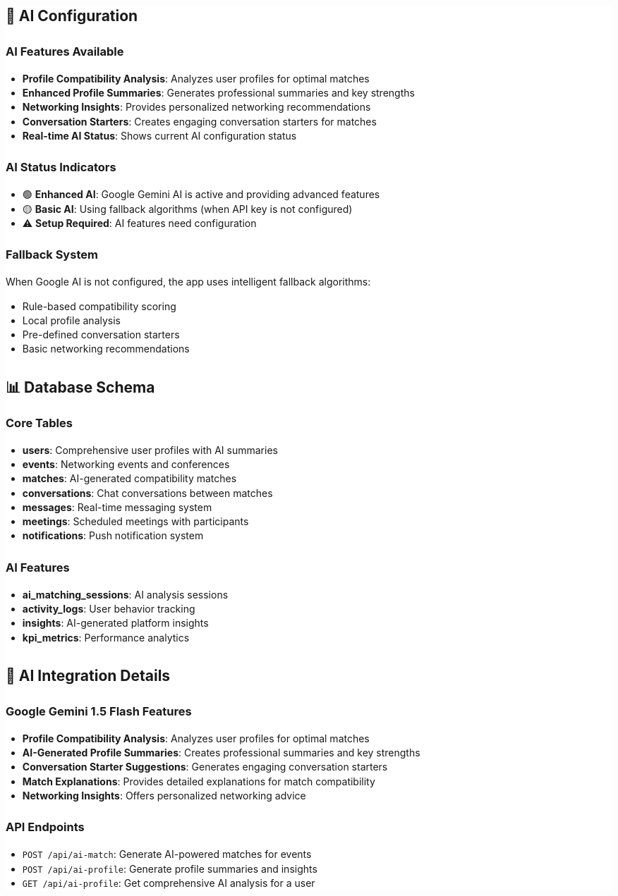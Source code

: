 ## 🤖 **AI Configuration**

### AI Features Available
- **Profile Compatibility Analysis**: Analyzes user profiles for optimal matches
- **Enhanced Profile Summaries**: Generates professional summaries and key strengths
- **Networking Insights**: Provides personalized networking recommendations
- **Conversation Starters**: Creates engaging conversation starters for matches
- **Real-time AI Status**: Shows current AI configuration status

### AI Status Indicators
- 🟢 **Enhanced AI**: Google Gemini AI is active and providing advanced features
- 🟡 **Basic AI**: Using fallback algorithms (when API key is not configured)
- ⚠️ **Setup Required**: AI features need configuration

### Fallback System
When Google AI is not configured, the app uses intelligent fallback algorithms:
- Rule-based compatibility scoring
- Local profile analysis
- Pre-defined conversation starters
- Basic networking recommendations

## 📊 **Database Schema**

### Core Tables
- **users**: Comprehensive user profiles with AI summaries
- **events**: Networking events and conferences
- **matches**: AI-generated compatibility matches
- **conversations**: Chat conversations between matches
- **messages**: Real-time messaging system
- **meetings**: Scheduled meetings with participants
- **notifications**: Push notification system

### AI Features
- **ai_matching_sessions**: AI analysis sessions
- **activity_logs**: User behavior tracking
- **insights**: AI-generated platform insights
- **kpi_metrics**: Performance analytics

## 🤖 **AI Integration Details**

### Google Gemini 1.5 Flash Features
- **Profile Compatibility Analysis**: Analyzes user profiles for optimal matches
- **AI-Generated Profile Summaries**: Creates professional summaries and key strengths
- **Conversation Starter Suggestions**: Generates engaging conversation starters
- **Match Explanations**: Provides detailed explanations for match compatibility
- **Networking Insights**: Offers personalized networking advice

### API Endpoints
- `POST /api/ai-match`: Generate AI-powered matches for events
- `POST /api/ai-profile`: Generate profile summaries and insights
- `GET /api/ai-profile`: Get comprehensive AI analysis for a user
